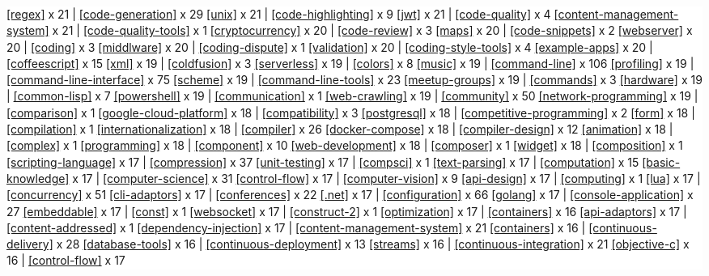  [[regex]](tagged/regex.md) x 21 |  [[code-generation]](tagged/code-generation.md) x 29
 [[unix]](tagged/unix.md) x 21 |  [[code-highlighting]](tagged/code-highlighting.md) x 9
 [[jwt]](tagged/jwt.md) x 21 |  [[code-quality]](tagged/code-quality.md) x 4
 [[content-management-system]](tagged/content-management-system.md) x 21 |  [[code-quality-tools]](tagged/code-quality-tools.md) x 1
 [[cryptocurrency]](tagged/cryptocurrency.md) x 20 |  [[code-review]](tagged/code-review.md) x 3
 [[maps]](tagged/maps.md) x 20 |  [[code-snippets]](tagged/code-snippets.md) x 2
 [[webserver]](tagged/webserver.md) x 20 |  [[coding]](tagged/coding.md) x 3
 [[middlware]](tagged/middlware.md) x 20 |  [[coding-dispute]](tagged/coding-dispute.md) x 1
 [[validation]](tagged/validation.md) x 20 |  [[coding-style-tools]](tagged/coding-style-tools.md) x 4
 [[example-apps]](tagged/example-apps.md) x 20 |  [[coffeescript]](tagged/coffeescript.md) x 15
 [[xml]](tagged/xml.md) x 19 |  [[coldfusion]](tagged/coldfusion.md) x 3
 [[serverless]](tagged/serverless.md) x 19 |  [[colors]](tagged/colors.md) x 8
 [[music]](tagged/music.md) x 19 |  [[command-line]](tagged/command-line.md) x 106
 [[profiling]](tagged/profiling.md) x 19 |  [[command-line-interface]](tagged/command-line-interface.md) x 75
 [[scheme]](tagged/scheme.md) x 19 |  [[command-line-tools]](tagged/command-line-tools.md) x 23
 [[meetup-groups]](tagged/meetup-groups.md) x 19 |  [[commands]](tagged/commands.md) x 3
 [[hardware]](tagged/hardware.md) x 19 |  [[common-lisp]](tagged/common-lisp.md) x 7
 [[powershell]](tagged/powershell.md) x 19 |  [[communication]](tagged/communication.md) x 1
 [[web-crawling]](tagged/web-crawling.md) x 19 |  [[community]](tagged/community.md) x 50
 [[network-programming]](tagged/network-programming.md) x 19 |  [[comparison]](tagged/comparison.md) x 1
 [[google-cloud-platform]](tagged/google-cloud-platform.md) x 18 |  [[compatibility]](tagged/compatibility.md) x 3
 [[postgresql]](tagged/postgresql.md) x 18 |  [[competitive-programming]](tagged/competitive-programming.md) x 2
 [[form]](tagged/form.md) x 18 |  [[compilation]](tagged/compilation.md) x 1
 [[internationalization]](tagged/internationalization.md) x 18 |  [[compiler]](tagged/compiler.md) x 26
 [[docker-compose]](tagged/docker-compose.md) x 18 |  [[compiler-design]](tagged/compiler-design.md) x 12
 [[animation]](tagged/animation.md) x 18 |  [[complex]](tagged/complex.md) x 1
 [[programming]](tagged/programming.md) x 18 |  [[component]](tagged/component.md) x 10
 [[web-development]](tagged/web-development.md) x 18 |  [[composer]](tagged/composer.md) x 1
 [[widget]](tagged/widget.md) x 18 |  [[composition]](tagged/composition.md) x 1
 [[scripting-language]](tagged/scripting-language.md) x 17 |  [[compression]](tagged/compression.md) x 37
 [[unit-testing]](tagged/unit-testing.md) x 17 |  [[compsci]](tagged/compsci.md) x 1
 [[text-parsing]](tagged/text-parsing.md) x 17 |  [[computation]](tagged/computation.md) x 15
 [[basic-knowledge]](tagged/basic-knowledge.md) x 17 |  [[computer-science]](tagged/computer-science.md) x 31
 [[control-flow]](tagged/control-flow.md) x 17 |  [[computer-vision]](tagged/computer-vision.md) x 9
 [[api-design]](tagged/api-design.md) x 17 |  [[computing]](tagged/computing.md) x 1
 [[lua]](tagged/lua.md) x 17 |  [[concurrency]](tagged/concurrency.md) x 51
 [[cli-adaptors]](tagged/cli-adaptors.md) x 17 |  [[conferences]](tagged/conferences.md) x 22
 [[.net]](tagged/.net.md) x 17 |  [[configuration]](tagged/configuration.md) x 66
 [[golang]](tagged/golang.md) x 17 |  [[console-application]](tagged/console-application.md) x 27
 [[embeddable]](tagged/embeddable.md) x 17 |  [[const]](tagged/const.md) x 1
 [[websocket]](tagged/websocket.md) x 17 |  [[construct-2]](tagged/construct-2.md) x 1
 [[optimization]](tagged/optimization.md) x 17 |  [[containers]](tagged/containers.md) x 16
 [[api-adaptors]](tagged/api-adaptors.md) x 17 |  [[content-addressed]](tagged/content-addressed.md) x 1
 [[dependency-injection]](tagged/dependency-injection.md) x 17 |  [[content-management-system]](tagged/content-management-system.md) x 21
 [[containers]](tagged/containers.md) x 16 |  [[continuous-delivery]](tagged/continuous-delivery.md) x 28
 [[database-tools]](tagged/database-tools.md) x 16 |  [[continuous-deployment]](tagged/continuous-deployment.md) x 13
 [[streams]](tagged/streams.md) x 16 |  [[continuous-integration]](tagged/continuous-integration.md) x 21
 [[objective-c]](tagged/objective-c.md) x 16 |  [[control-flow]](tagged/control-flow.md) x 17